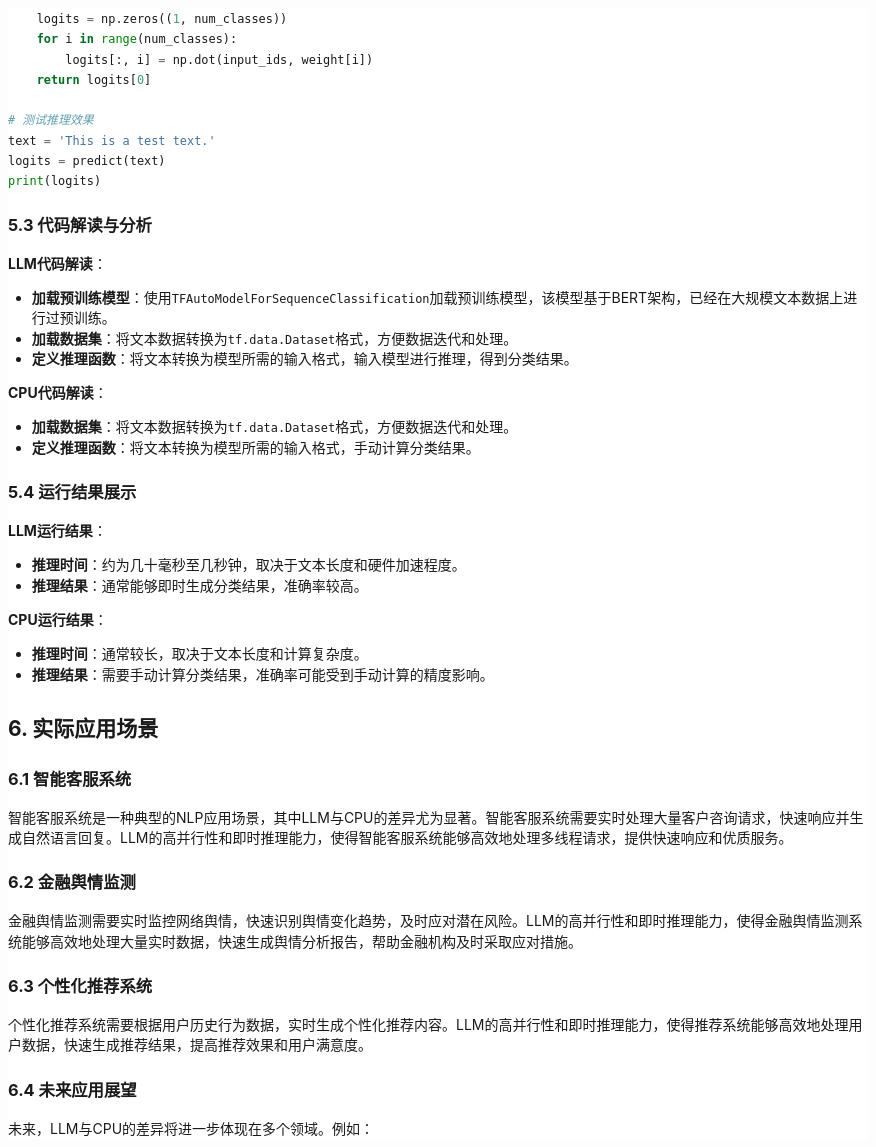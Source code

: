 ```python
    logits = np.zeros((1, num_classes))
    for i in range(num_classes):
        logits[:, i] = np.dot(input_ids, weight[i])
    return logits[0]

# 测试推理效果
text = 'This is a test text.'
logits = predict(text)
print(logits)
```

### 5.3 代码解读与分析

**LLM代码解读**：
- **加载预训练模型**：使用`TFAutoModelForSequenceClassification`加载预训练模型，该模型基于BERT架构，已经在大规模文本数据上进行过预训练。
- **加载数据集**：将文本数据转换为`tf.data.Dataset`格式，方便数据迭代和处理。
- **定义推理函数**：将文本转换为模型所需的输入格式，输入模型进行推理，得到分类结果。

**CPU代码解读**：
- **加载数据集**：将文本数据转换为`tf.data.Dataset`格式，方便数据迭代和处理。
- **定义推理函数**：将文本转换为模型所需的输入格式，手动计算分类结果。

### 5.4 运行结果展示

**LLM运行结果**：
- **推理时间**：约为几十毫秒至几秒钟，取决于文本长度和硬件加速程度。
- **推理结果**：通常能够即时生成分类结果，准确率较高。

**CPU运行结果**：
- **推理时间**：通常较长，取决于文本长度和计算复杂度。
- **推理结果**：需要手动计算分类结果，准确率可能受到手动计算的精度影响。

## 6. 实际应用场景

### 6.1 智能客服系统

智能客服系统是一种典型的NLP应用场景，其中LLM与CPU的差异尤为显著。智能客服系统需要实时处理大量客户咨询请求，快速响应并生成自然语言回复。LLM的高并行性和即时推理能力，使得智能客服系统能够高效地处理多线程请求，提供快速响应和优质服务。

### 6.2 金融舆情监测

金融舆情监测需要实时监控网络舆情，快速识别舆情变化趋势，及时应对潜在风险。LLM的高并行性和即时推理能力，使得金融舆情监测系统能够高效地处理大量实时数据，快速生成舆情分析报告，帮助金融机构及时采取应对措施。

### 6.3 个性化推荐系统

个性化推荐系统需要根据用户历史行为数据，实时生成个性化推荐内容。LLM的高并行性和即时推理能力，使得推荐系统能够高效地处理用户数据，快速生成推荐结果，提高推荐效果和用户满意度。

### 6.4 未来应用展望

未来，LLM与CPU的差异将进一步体现在多个领域。例如：
